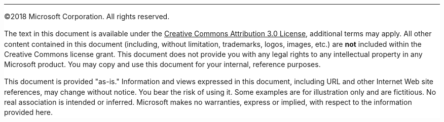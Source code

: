 
---

©2018 Microsoft Corporation. All rights reserved.

The text in this document is available under the [Creative Commons Attribution 3.0 License](https://creativecommons.org/licenses/by/3.0/legalcode), additional terms may apply. All other content contained in this document (including, without limitation, trademarks, logos, images, etc.) are **not** included within the Creative Commons license grant. This document does not provide you with any legal rights to any intellectual property in any Microsoft product. You may copy and use this document for your internal, reference purposes.

This document is provided "as-is." Information and views expressed in this document, including URL and other Internet Web site references, may change without notice. You bear the risk of using it. Some examples are for illustration only and are fictitious. No real association is intended or inferred. Microsoft makes no warranties, express or implied, with respect to the information provided here.
